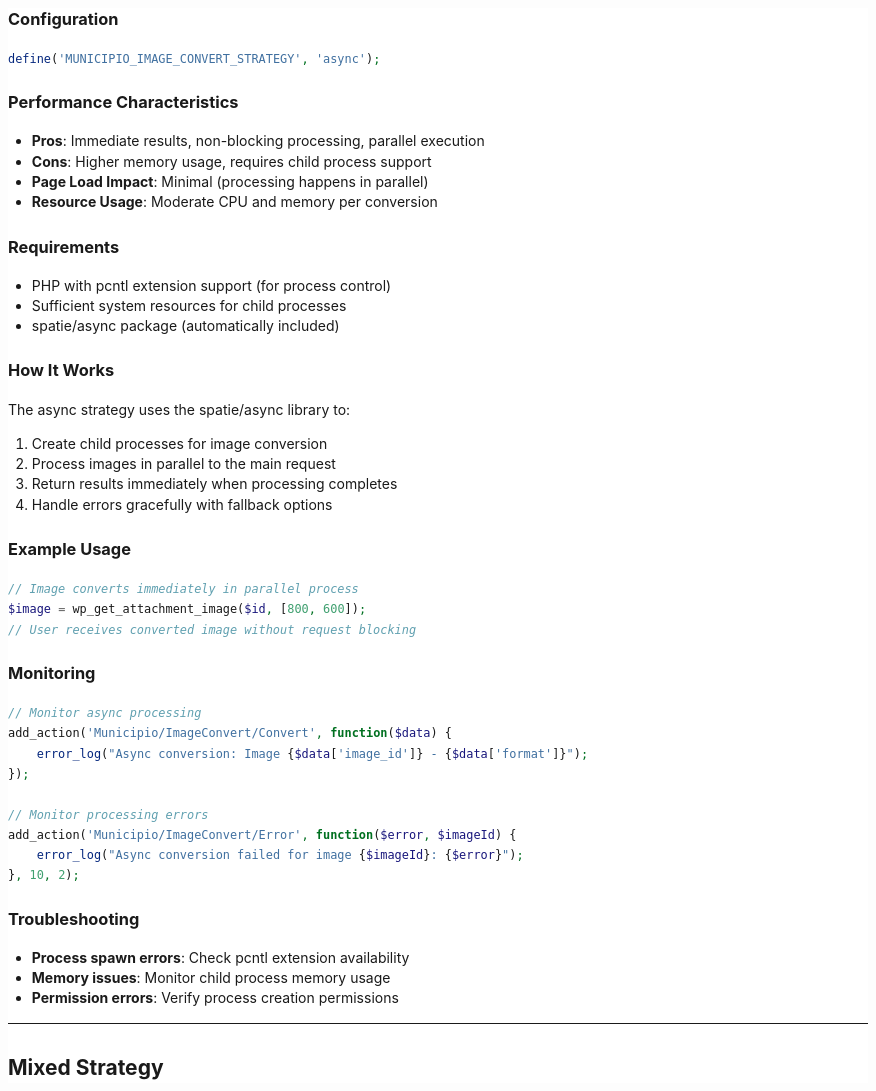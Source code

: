 ### Configuration
```php
define('MUNICIPIO_IMAGE_CONVERT_STRATEGY', 'async');
```

### Performance Characteristics
- **Pros**: Immediate results, non-blocking processing, parallel execution
- **Cons**: Higher memory usage, requires child process support
- **Page Load Impact**: Minimal (processing happens in parallel)
- **Resource Usage**: Moderate CPU and memory per conversion

### Requirements
- PHP with pcntl extension support (for process control)
- Sufficient system resources for child processes
- spatie/async package (automatically included)

### How It Works
The async strategy uses the spatie/async library to:
1. Create child processes for image conversion
2. Process images in parallel to the main request
3. Return results immediately when processing completes
4. Handle errors gracefully with fallback options

### Example Usage
```php
// Image converts immediately in parallel process
$image = wp_get_attachment_image($id, [800, 600]);
// User receives converted image without request blocking
```

### Monitoring
```php
// Monitor async processing
add_action('Municipio/ImageConvert/Convert', function($data) {
    error_log("Async conversion: Image {$data['image_id']} - {$data['format']}");
});

// Monitor processing errors
add_action('Municipio/ImageConvert/Error', function($error, $imageId) {
    error_log("Async conversion failed for image {$imageId}: {$error}");
}, 10, 2);
```

### Troubleshooting
- **Process spawn errors**: Check pcntl extension availability
- **Memory issues**: Monitor child process memory usage
- **Permission errors**: Verify process creation permissions

---

## Mixed Strategy
